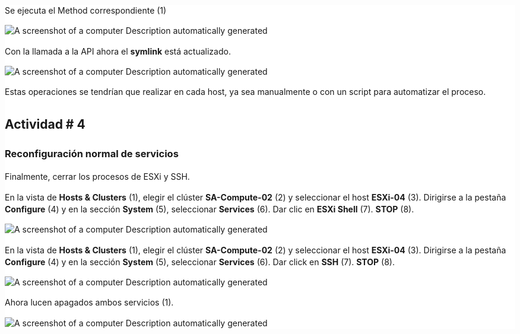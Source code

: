 Se ejecuta el Method correspondiente (1)

<img src="./media/image30.png" style="width:8in;height:6.in"
alt="A screenshot of a computer Description automatically generated" />

Con la llamada a la API ahora el **symlink** está actualizado.

<img src="./media/image31.png" style="width:6.27416in;height:2.85247in"
alt="A screenshot of a computer Description automatically generated" />

Estas operaciones se tendrían que realizar en cada host, ya sea
manualmente o con un script para automatizar el proceso.

## **Actividad \# 4**

### **Reconfiguración normal de servicios**

Finalmente, cerrar los procesos de ESXi y SSH.

En la vista de **Hosts & Clusters** (1), elegir el clúster
**SA-Compute-02** (2) y seleccionar el host **ESXi-04** (3). Dirigirse a la
pestaña **Configure** (4) y en la sección **System** (5), seleccionar
**Services** (6). Dar clic en **ESXi Shell** (7). **STOP** (8).

<img src="./media/image32.png" style="width:6.5in;height:3.65625in"
alt="A screenshot of a computer Description automatically generated" />

En la vista de **Hosts & Clusters** (1), elegir el clúster
**SA-Compute-02** (2) y seleccionar el host **ESXi-04** (3). Dirigirse a la
pestaña **Configure** (4) y en la sección **System** (5), seleccionar
**Services** (6). Dar click en **SSH** (7). **STOP** (8).

<img src="./media/image33.png" style="width:6.5in;height:3.65625in"
alt="A screenshot of a computer Description automatically generated" />

Ahora lucen apagados ambos servicios (1).

<img src="./media/image34.png" style="width:6.5in;height:3.65625in"
alt="A screenshot of a computer Description automatically generated" />
